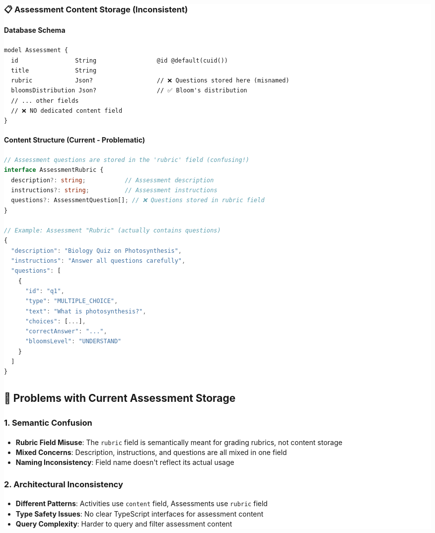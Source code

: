 ### **📋 Assessment Content Storage (Inconsistent)**

#### **Database Schema**
```prisma
model Assessment {
  id                String                 @id @default(cuid())
  title             String
  rubric            Json?                  // ❌ Questions stored here (misnamed)
  bloomsDistribution Json?                 // ✅ Bloom's distribution
  // ... other fields
  // ❌ NO dedicated content field
}
```

#### **Content Structure (Current - Problematic)**
```typescript
// Assessment questions are stored in the 'rubric' field (confusing!)
interface AssessmentRubric {
  description?: string;           // Assessment description
  instructions?: string;          // Assessment instructions
  questions?: AssessmentQuestion[]; // ❌ Questions stored in rubric field
}

// Example: Assessment "Rubric" (actually contains questions)
{
  "description": "Biology Quiz on Photosynthesis",
  "instructions": "Answer all questions carefully",
  "questions": [
    {
      "id": "q1",
      "type": "MULTIPLE_CHOICE",
      "text": "What is photosynthesis?",
      "choices": [...],
      "correctAnswer": "...",
      "bloomsLevel": "UNDERSTAND"
    }
  ]
}
```

## 🚨 **Problems with Current Assessment Storage**

### **1. Semantic Confusion**
- **Rubric Field Misuse**: The `rubric` field is semantically meant for grading rubrics, not content storage
- **Mixed Concerns**: Description, instructions, and questions are all mixed in one field
- **Naming Inconsistency**: Field name doesn't reflect its actual usage

### **2. Architectural Inconsistency**
- **Different Patterns**: Activities use `content` field, Assessments use `rubric` field
- **Type Safety Issues**: No clear TypeScript interfaces for assessment content
- **Query Complexity**: Harder to query and filter assessment content
